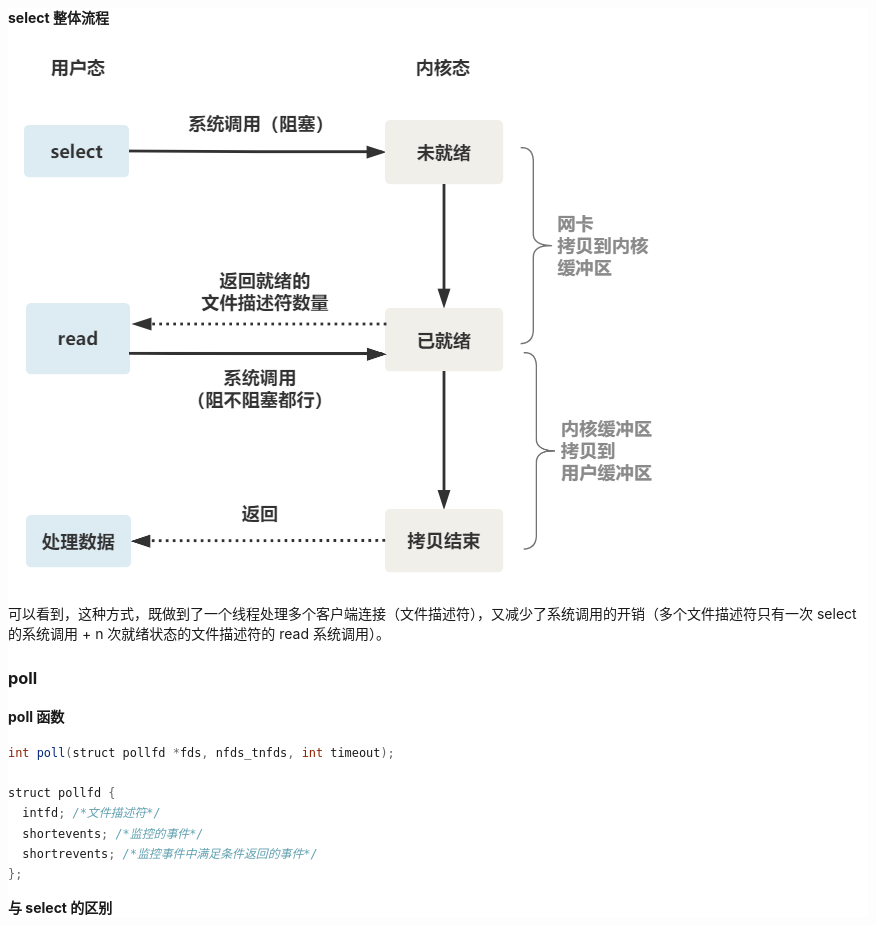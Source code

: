 

**select 整体流程**

![](imgs/IO多路复用-select-整体流程.png)

可以看到，这种方式，既做到了一个线程处理多个客户端连接（文件描述符），又减少了系统调用的开销（多个文件描述符只有一次 select 的系统调用 + n 次就绪状态的文件描述符的 read 系统调用）。



### poll

**poll 函数**

``` java
int poll(struct pollfd *fds, nfds_tnfds, int timeout);

struct pollfd {
  intfd; /*文件描述符*/
  shortevents; /*监控的事件*/
  shortrevents; /*监控事件中满足条件返回的事件*/
};
```



**与 select 的区别**
